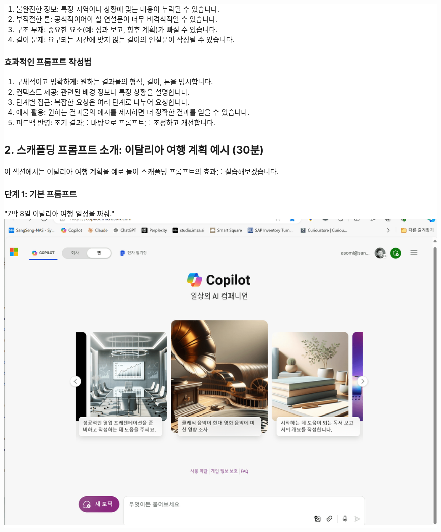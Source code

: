 1. 불완전한 정보: 특정 지역이나 상황에 맞는 내용이 누락될 수 있습니다.
2. 부적절한 톤: 공식적이어야 할 연설문이 너무 비격식적일 수 있습니다.
3. 구조 부재: 중요한 요소(예: 성과 보고, 향후 계획)가 빠질 수 있습니다.
4. 길이 문제: 요구되는 시간에 맞지 않는 길이의 연설문이 작성될 수 있습니다.

### 효과적인 프롬프트 작성법
1. 구체적이고 명확하게: 원하는 결과물의 형식, 길이, 톤을 명시합니다.
2. 컨텍스트 제공: 관련된 배경 정보나 특정 상황을 설명합니다.
3. 단계별 접근: 복잡한 요청은 여러 단계로 나누어 요청합니다.
4. 예시 활용: 원하는 결과물의 예시를 제시하면 더 정확한 결과를 얻을 수 있습니다.
5. 피드백 반영: 초기 결과를 바탕으로 프롬프트를 조정하고 개선합니다.

## 2. 스캐폴딩 프롬프트 소개: 이탈리아 여행 계획 예시 (30분)

이 섹션에서는 이탈리아 여행 계획을 예로 들어 스캐폴딩 프롬프트의 효과를 실습해보겠습니다.

### 단계 1: 기본 프롬프트
"7박 8일 이탈리아 여행 일정을 짜줘."
![image](/LocalCouncilMemberSupportingWork/videos/Honeycam-2024-08-20-02-26-47.gif)
